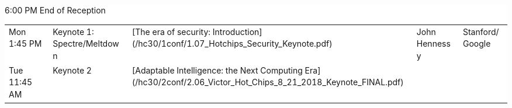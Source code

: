 <td style="width: 204px;" >
</td>

<td style="width: 123px;" >
</td>

<td style="width: 102px;" >
</td>
</tr>
<tr >

<td style="width: 64px;" >6:00 PM
</td>

<td style="width: 91px;" >End of Reception
</td>

<td style="width: 204px;" >
</td>

<td style="width: 123px;" >
</td>

<td style="width: 102px;" >
</td>
</tr>
</tbody>
</table>

<table > 
<tbody >
<tr >

<td >Mon 1:45 PM
</td>

<td >Keynote 1: Spectre/Meltdown
</td>

<td >[The era of security: Introduction](/hc30/1conf/1.07_Hotchips_Security_Keynote.pdf)
</td>

<td >John Hennessy
</td>

<td >Stanford/Google
</td>
</tr>
<tr >

<td >Tue 11:45 AM
</td>

<td >Keynote 2
</td>

<td >[Adaptable Intelligence: the Next Computing Era](/hc30/2conf/2.06_Victor_Hot_Chips_8_21_2018_Keynote_FINAL.pdf)
</td>
